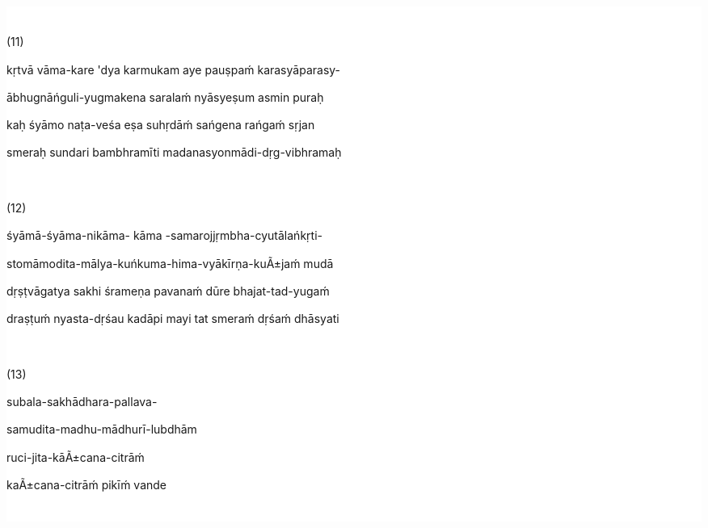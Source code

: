 
 


(11)


kṛtvā
vāma-kare 'dya karmukam aye pauṣpaḿ karasyāparasy-


ābhugnāńguli-yugmakena
saralaḿ nyāsyeṣum asmin puraḥ


kaḥ
śyāmo naṭa-veśa eṣa suhṛdāḿ
sańgena rańgaḿ sṛjan


smeraḥ
sundari bambhramīti madanasyonmādi-dṛg-vibhramaḥ


 


(12)


śyāmā-śyāma-nikāma-
kāma
-samarojjṛmbha-cyutālańkṛti-


stomāmodita-mālya-kuńkuma-hima-vyākīrṇa-kuÃ±jaḿ
mudā


dṛṣṭvāgatya
sakhi śrameṇa pavanaḿ dūre bhajat-tad-yugaḿ


draṣṭuḿ
nyasta-dṛśau kadāpi mayi tat smeraḿ
dṛśaḿ dhāsyati


 


(13)


subala-sakhādhara-pallava-


samudita-madhu-mādhurī-lubdhām


ruci-jita-kāÃ±cana-citrāḿ


kaÃ±cana-citrāḿ
pikīḿ vande


 

